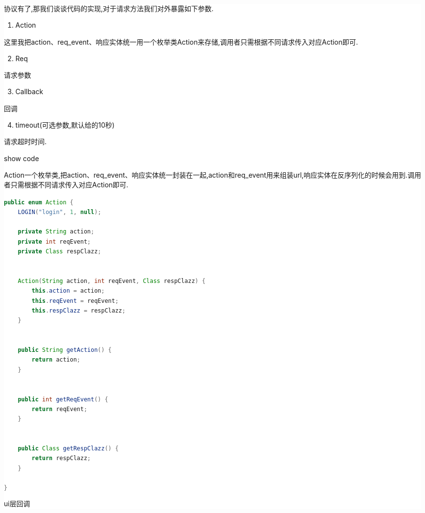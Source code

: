 协议有了,那我们谈谈代码的实现,对于请求方法我们对外暴露如下参数.

1. Action

  这里我把action、req_event、响应实体统一用一个枚举类Action来存储,调用者只需根据不同请求传入对应Action即可.

2. Req

  请求参数

3. Callback

  回调

4. timeout(可选参数,默认给的10秒)

  请求超时时间.

show code

Action一个枚举类,把action、req_event、响应实体统一封装在一起,action和req_event用来组装url,响应实体在反序列化的时候会用到.调用者只需根据不同请求传入对应Action即可.

```java
public enum Action {
    LOGIN("login", 1, null);

    private String action;
    private int reqEvent;
    private Class respClazz;


    Action(String action, int reqEvent, Class respClazz) {
        this.action = action;
        this.reqEvent = reqEvent;
        this.respClazz = respClazz;
    }


    public String getAction() {
        return action;
    }


    public int getReqEvent() {
        return reqEvent;
    }


    public Class getRespClazz() {
        return respClazz;
    }

}
```

ui层回调
